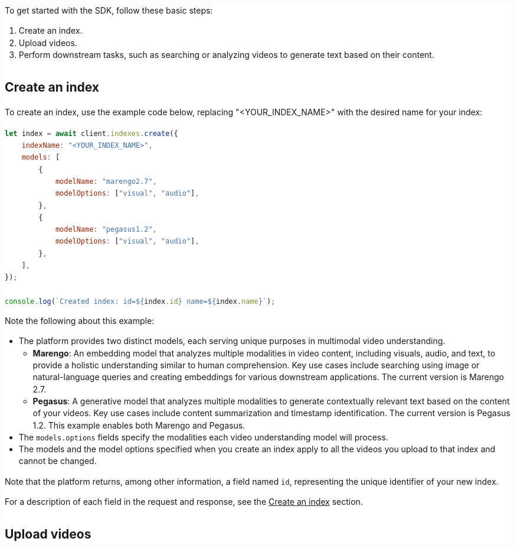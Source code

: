 To get started with the SDK, follow these basic steps:

1. Create an index.
2. Upload videos.
3. Perform downstream tasks, such as searching or analyzing videos to generate text based on their content.

## Create an index

To create an index, use the example code below, replacing "<YOUR_INDEX_NAME>" with the desired name for your index:

```js
let index = await client.indexes.create({
    indexName: "<YOUR_INDEX_NAME>",
    models: [
        {
            modelName: "marengo2.7",
            modelOptions: ["visual", "audio"],
        },
        {
            modelName: "pegasus1.2",
            modelOptions: ["visual", "audio"],
        },
    ],
});

console.log(`Created index: id=${index.id} name=${index.name}`);
```

Note the following about this example:

- The platform provides two distinct models, each serving unique purposes in multimodal video understanding.
  - **Marengo**: An embedding model that analyzes multiple modalities in video content, including visuals, audio, and text, to provide a holistic understanding similar to human comprehension. Key use cases include searching using image or natural-language queries and creating embeddings for various downstream applications. The current version is Marengo 2.7.
  - **Pegasus**: A generative model that analyzes multiple modalities to generate contextually relevant text based on the content of your videos. Key use cases include content summarization and timestamp identification. The current version is Pegasus 1.2.
    This example enables both Marengo and Pegasus.
- The `models.options` fields specify the modalities each video understanding model will process.
- The models and the model options specified when you create an index apply to all the videos you upload to that index and cannot be changed.

Note that the platform returns, among other information, a field named `id`, representing the unique identifier of your new index.

For a description of each field in the request and response, see the [Create an index](https://docs.twelvelabs.io/v1.3/sdk-reference/node-js/manage-indexes#create-an-index) section.

## Upload videos
